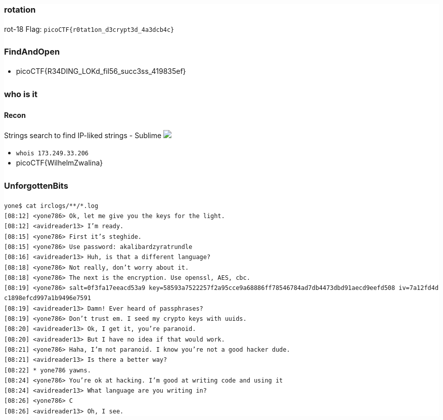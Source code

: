 ### rotation
rot-18
Flag: `picoCTF{r0tat1on_d3crypt3d_4a3dcb4c}`



### FindAndOpen


- picoCTF{R34DING_LOKd_fil56_succ3ss_419835ef}


### who is it
#### Recon
Strings search to find IP-liked strings - Sublime
![](https://i.imgur.com/bLe1vs6.png)
- `whois 173.249.33.206`
- picoCTF{WilhelmZwalina}



### UnforgottenBits

```
yone$ cat irclogs/**/*.log                                                                                                                                             
[08:12] <yone786> Ok, let me give you the keys for the light.                                                                                                          
[08:12] <avidreader13> I’m ready.                                                                                                                                      
[08:15] <yone786> First it’s steghide.                                                                                                                                 
[08:15] <yone786> Use password: akalibardzyratrundle                                                                                                                   
[08:16] <avidreader13> Huh, is that a different language?                                                                                                              
[08:18] <yone786> Not really, don’t worry about it.                                                                                                                    
[08:18] <yone786> The next is the encryption. Use openssl, AES, cbc.                                                                                                   
[08:19] <yone786> salt=0f3fa17eeacd53a9 key=58593a7522257f2a95cce9a68886ff78546784ad7db4473dbd91aecd9eefd508 iv=7a12fd4dc1898efcd997a1b9496e7591                       
[08:19] <avidreader13> Damn! Ever heard of passphrases?                                                                                                                
[08:19] <yone786> Don’t trust em. I seed my crypto keys with uuids.                                                                                                    
[08:20] <avidreader13> Ok, I get it, you’re paranoid.                                                                                                                  
[08:20] <avidreader13> But I have no idea if that would work.                                                                                                          
[08:21] <yone786> Haha, I’m not paranoid. I know you’re not a good hacker dude.                                                                                        
[08:21] <avidreader13> Is there a better way?                                                                                                                          
[08:22] * yone786 yawns.                                                                                                                                               
[08:24] <yone786> You’re ok at hacking. I’m good at writing code and using it                                                                                          
[08:24] <avidreader13> What language are you writing in?                                                                                                               
[08:26] <yone786> C                                                                                                                                                    
[08:26] <avidreader13> Oh, I see.                                                                                                                                      
```